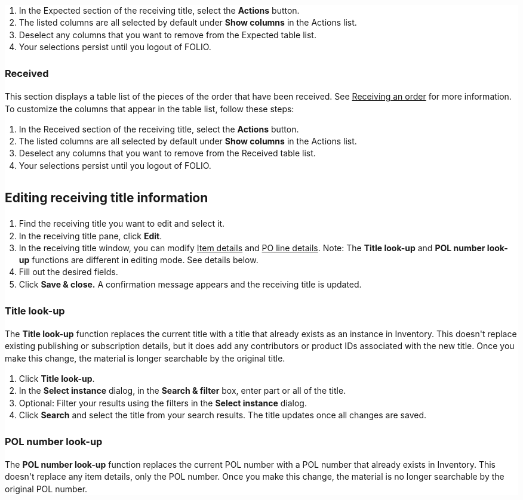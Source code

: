 1.  In the Expected section of the receiving title, select the **Actions** button.  
2. The listed columns are all selected by default under **Show columns** in the Actions list.  
3. Deselect any columns that you want to remove from the Expected table list.
4. Your selections persist until you logout of FOLIO.



### Received

This section displays a table list of the pieces of the order that have been received. See [Receiving an order](#receiving-an-order) for more information.  To customize the columns that appear in the table list, follow these steps:

1.  In the Received section of the receiving title, select the **Actions** button.  
2. The listed columns are all selected by default under **Show columns** in the Actions list.  
3. Deselect any columns that you want to remove from the Received table list.
4. Your selections persist until you logout of FOLIO.



## Editing receiving title information



1. Find the receiving title you want to edit and select it.
2. In the receiving title pane, click **Edit**.
3. In the receiving title window, you can modify [Item details](#item-details) and [PO line details](#po-line-details). Note: The **Title look-up** and **POL number look-up** functions are different in editing mode. See details below.
4. Fill out the desired fields.
5. Click **Save & close.** A confirmation message appears and the receiving title is updated.


### Title look-up

The **Title look-up** function replaces the current title with a title that already exists as an instance in Inventory. This doesn't replace existing publishing or subscription details, but it does add any contributors or product IDs associated with the new title. Once you make this change, the material is longer searchable by the original title.



1. Click **Title look-up**. 
2. In the **Select instance** dialog, in the **Search & filter** box, enter part or all of the title.
3. Optional: Filter your results using the filters in the **Select instance** dialog.
4. Click **Search** and select the title from your search results. The title updates once all changes are saved.


### POL number look-up

The **POL number look-up** function replaces the current POL number with a POL number that already exists in Inventory. This doesn't replace any item details, only the POL number. Once you make this change, the material is no longer searchable by the original POL number.


